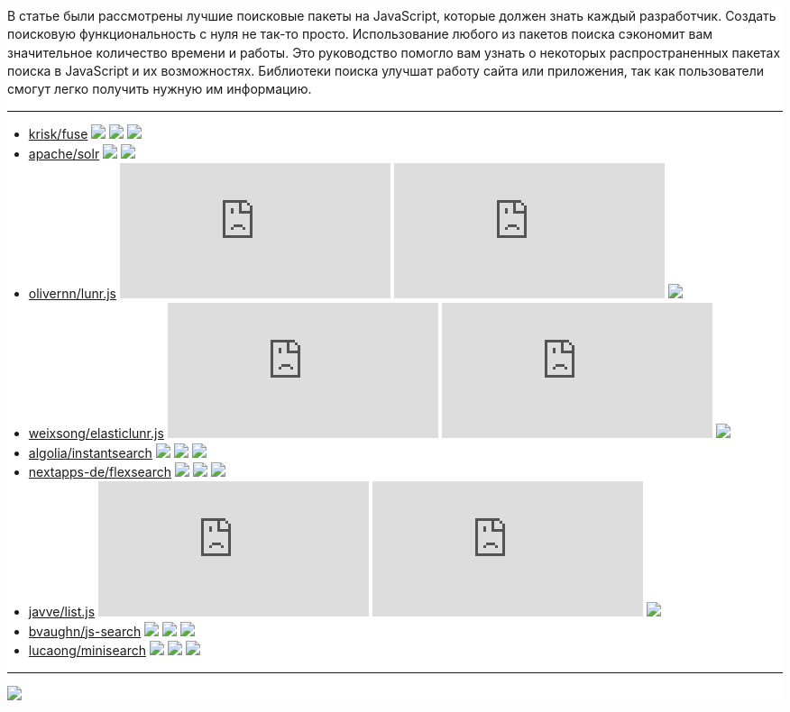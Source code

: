 В статье были рассмотрены лучшие поисковые пакеты на JavaScript, которые должен знать каждый разработчик. Создать поисковую функциональность с нуля не так-то просто. Использование любого из пакетов поиска сэкономит вам значительное количество времени и работы. Это руководство помогло вам узнать о некоторых распространенных пакетах поиска в JavaScript и их возможностях. Библиотеки поиска улучшат работу сайта или приложения, так как пользователи смогут легко получить нужную им информацию.

---

- [krisk/fuse](https://github.com/krisk/fuse) ![](https://img.shields.io/github/stars/krisk/fuse) ![](https://img.shields.io/github/last-commit/krisk/fuse) ![](https://img.shields.io/npm/dm/fuse.js.svg)
- [apache/solr](https://github.com/apache/solr) ![](https://img.shields.io/github/stars/apache/solr) ![](https://img.shields.io/github/last-commit/apache/solr)
- [olivernn/lunr.js](https://github.com/olivernn/lunr.js) ![](https://img.shields.io/github/stars/olivernn/lunr.js) ![](https://img.shields.io/github/last-commit/olivernn/lunr.js) ![](https://img.shields.io/npm/dm/lunr.svg)
- [weixsong/elasticlunr.js](https://github.com/weixsong/elasticlunr.js) ![](https://img.shields.io/github/stars/weixsong/elasticlunr.js) ![](https://img.shields.io/github/last-commit/weixsong/elasticlunr.js) ![](https://img.shields.io/npm/dm/elasticlunrjs.svg)
- [algolia/instantsearch](https://github.com/algolia/instantsearch) ![](https://img.shields.io/github/stars/algolia/instantsearch) ![](https://img.shields.io/github/last-commit/algolia/instantsearch) ![](https://img.shields.io/npm/dm/instantsearch.js.svg)
- [nextapps-de/flexsearch](https://github.com/nextapps-de/flexsearch) ![](https://img.shields.io/github/stars/nextapps-de/flexsearch) ![](https://img.shields.io/github/last-commit/nextapps-de/flexsearch) ![](https://img.shields.io/npm/dm/flexsearch.svg)
- [javve/list.js](https://github.com/javve/list.js) ![](https://img.shields.io/github/stars/javve/list.js) ![](https://img.shields.io/github/last-commit/javve/list.js) ![](https://img.shields.io/npm/dm/list.js.svg)
- [bvaughn/js-search](https://github.com/bvaughn/js-search) ![](https://img.shields.io/github/stars/bvaughn/js-search) ![](https://img.shields.io/github/last-commit/bvaughn/js-search) ![](https://img.shields.io/npm/dm/js-search.svg)
- [lucaong/minisearch](https://github.com/lucaong/minisearch) ![](https://img.shields.io/github/stars/lucaong/minisearch) ![](https://img.shields.io/github/last-commit/lucaong/minisearch) ![](https://img.shields.io/npm/dm/minisearch.svg)

---

![](https://camo.githubusercontent.com/cd9c83d7af01fc3c46d2c4364a9f3698ed68c3935b5f35ff6bc3e89ac687ce1b/68747470733a2f2f63646e2e6a7364656c6976722e6e65742f67682f6e657874617070732d64652f666c6578736561726368406d61737465722f646f632f6d656d6f72792d636f6d70617269736f6e2e7376673f763d32)
